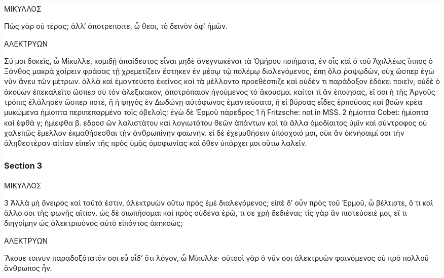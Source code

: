  <sp>
 <speaker>ΜΙΚΥΛΛΟΣ</speaker>
 <p>Πῶς γὰρ οὐ τέρας; ἀλλʼ ἀποτρεποιτε, ὦ θεοι,
 τὸ δεινὸν ἀφ᾿ ἡμῶν.</p>
 </sp>
 
 <sp>
 <speaker>ΑΛΕΚΤΡΥΩΝ</speaker>
 <p>Σύ μοι δοκεῖς, ὦ Μίκυλλε, κομιδῇ ἀπαίδευτος
 εἶναι μηδὲ ἀνεγνωκέναι τὰ Ὁμήρου ποιήματα, ἐν
 οἷς καὶ ὁ τοῦ Ἀχιλλέως ἵππος ὁ Ξάνθος μακρὰ
 χαίρειν φράσας τῇ χρεμετίζειν ἕστηκεν ἐν μέσῳ
 τῷ πολέμῳ διαλεγόμενος, ἔπη ὅλα ῥαψῳδῶν, οὐχ
 ὥσπερ ἐγὼ νῦν ἄνευ τῶν μέτρων. ἀλλὰ καὶ
 ἐμαντεύετο ἐκεῖνος καὶ τὰ μέλλοντα προεθέσπιζε
 καὶ οὐδέν τι παράδοξον ἐδόκει ποιεῖν, οὐδὲ ὁ
 ἀκούων ἐπεκαλεῖτο ὥσπερ σὺ τὸν ἀλεξικακον,
 ἀποτρόπαιον ἡγούμενος τὸ ἄκουσμα. καίτοι τί
 ἂν ἐποίησας, εἴ σοι ἡ τῆς Ἀργοῦς τρόπις
 ἐλάλησεν ὥσπερ ποτέ, ἢ <note type="footnote" n="1"/> ἡ φηγὸς ἐν Δωδώνῃ
 αὐτόφωνος ἐμαντεύσατο, ἢ εἰ βύρσας εἶδες
 ἑρπούσας καὶ βοῶν κρέα μυκώμενα ἡμίοπτα<note type="footnote" n="2"/>
 περιπεπαρμένα τοῖς ὀβελοῖς; ἐγὼ δὲ Ἑρμοῦ πάρεδρος
 <note type="footnote">1 ἤ Fritzsche: not in MSS.</note>
 <note type="footnote">2 ἡμίοπτα Cobet: ἡμίοπτα καὶ ἑφθά γ; ἡμίεφθα β.</note>
 
 <pb n="176"/>
 εδροσ ὢν λαλιστάτου καὶ λογιωτάτου θεῶν ἁπάντων
 καὶ τὰ ἄλλα ὁμοδίαιτος ὑμῖν καὶ σύντροφος οὐ
 χαλεπῶς ἔμελλον ἐκμαθήσεσθαι τὴν ἀνθρωπίνην
 φαωνήν. εἰ δὲ ἐχεμυθήσειν ὑπόσχοιό μοι, οὐκ ἂν
 ὀκνήσαιμί σοι τὴν ἀληθεστέραν αἰτίαν εἰπεῖν
 τῆς πρὸς ὑμᾶς ὁμοφωνίας καὶ ὅθεν ὑπάρχει μοι
 οὕτω λαλεῖν.</p>
 </sp>


### Section 3

<sp>
 <speaker>ΜΙΚΥΛΛΟΣ</speaker>
 <p>3 Ἀλλὰ μὴ ὄνειρος καὶ ταῦτά ἐστιν, ἀλεκτρυὼν
 οὕτω πρὸς ἐμὲ διαλεγόμενος; εἰπὲ δʼ οὖν πρὸς τοῦ
 Ἑρμοῦ, ὦ βέλτιστε, ὅ τι καὶ ἄλλο σοι τῆς φωνῆς
 αἴτιον. ὡς δὲ σιωπήσομαι καὶ πρὸς οὐδένα ἐρῶ,
 τι σε χρὴ δεδιέναι; τίς γὰρ ἂν πιστεύσειέ μοι, εἴ τι
 διηγοίμην ὡς ἀλεκτριυόνος αὐτὸ εἰπόντος ἀκηκοώς;</p>
 </sp>
 
 <sp>
 <speaker>ΑΛΕΚΤΡΥΩΝ</speaker>
 <p>Ἄκουε τοινυν παραδοξότατόν σοι εὖ οἶδʼ ὅτι
 λόγον, ὦ Μίκυλλε· οὑτοσὶ γὰρ ὁ νῦν σοι ἀλεκτρυὼν
 φαινόμενος οὐ πρὸ πολλοῦ ἄνθρωπος ἦν.</p>
 </sp>
 
